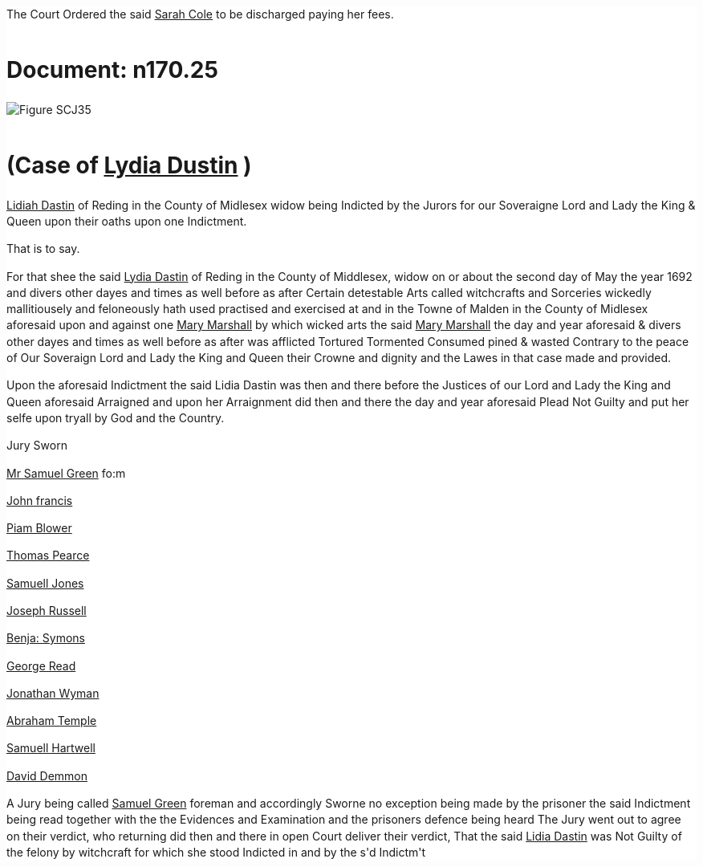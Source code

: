 The Court Ordered the said [Sarah Cole](/tag/colsar.html) to be discharged paying her fees.


# Document: n170.25

![Figure SCJ35](/assets/thumb/SCJ35.jpg)

# (Case of [Lydia Dustin](/tag/duslyd.html) )

[Lidiah Dastin](/tag/duslyd.html) of Reding in the County of Midlesex widow being Indicted by the Jurors for our Soveraigne Lord and Lady the King & Queen upon their oaths upon one Indictment.

That is to say. 

For that shee the said [Lydia Dastin](/tag/duslyd.html) of Reding in the County of Middlesex, widow on or about the second day of May the year 1692 and  divers other dayes and times as well before as after Certain detestable Arts called witchcrafts and Sorceries wickedly mallitiousely and feloneously hath used practised and exercised at and in the Towne of Malden in the County of Midlesex aforesaid upon and against one [Mary Marshall](/tag/marmay.html) by which wicked arts the said [Mary Marshall](/tag/marmay.html) the day and year aforesaid & divers other dayes and times as well before as after was afflicted Tortured Tormented Consumed pined & wasted Contrary to the peace of Our Soveraign Lord and Lady the King and Queen their Crowne and dignity and the Lawes in that case made and provided.

Upon the aforesaid Indictment the said Lidia Dastin was then and there before the Justices of our Lord and Lady the King and Queen aforesaid Arraigned and upon her Arraignment did then and there the day and year aforesaid Plead Not Guilty and put her selfe upon tryall by God and the Country. 

Jury Sworn 

[Mr Samuel Green](/tag/gresam.html) fo:m

[John francis](/tag/frajoh.html)

[Piam Blower](/tag/blopia.html)

[Thomas Pearce](/tag/pietho.html)

[Samuell Jones](/tag/jonsam.html)

[Joseph Russell](/tag/rusjos.html)

[Benja: Symons](/tag/symben.html)

[George Read](/tag/reageo.html)

[Jonathan Wyman](/tag/wymjoh.html)

[Abraham Temple](/tag/temabr.html)

[Samuell Hartwell](/tag/harsam.html)

[David Demmon](/tag/demdav.html)

A Jury being called [Samuel Green](/tag/gresam.html) foreman and accordingly Sworne no exception being made by the prisoner the said Indictment being read together with the the Evidences and Examination and the prisoners defence being heard The Jury went out to agree on their verdict, who returning did then and there in open Court deliver their verdict, That the said [Lidia Dastin](/tag/duslyd.html) was Not Guilty of the felony by witchcraft for which she stood Indicted in and by the s'd Indictm't
